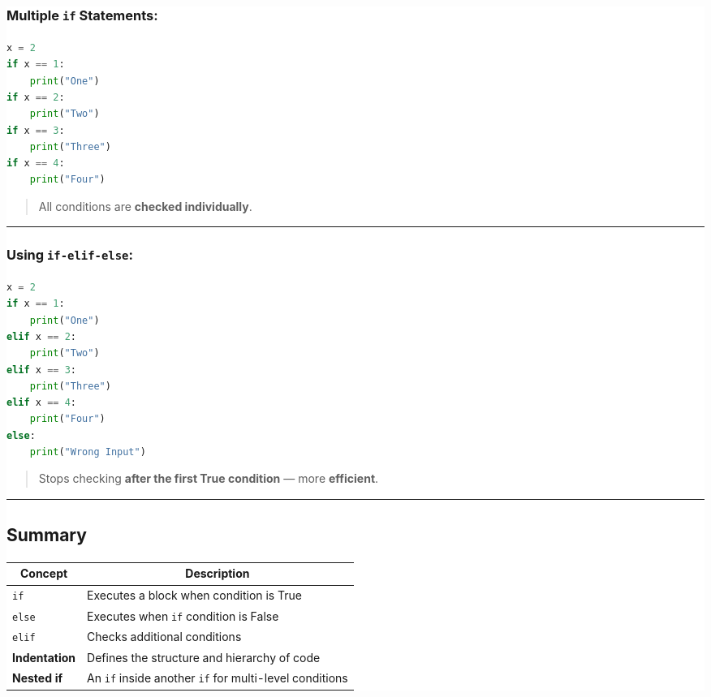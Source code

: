 ### Multiple `if` Statements:
```python
x = 2
if x == 1:
    print("One")
if x == 2:
    print("Two")
if x == 3:
    print("Three")
if x == 4:
    print("Four")
```

> All conditions are **checked individually**.

---

### Using `if-elif-else`:
```python
x = 2
if x == 1:
    print("One")
elif x == 2:
    print("Two")
elif x == 3:
    print("Three")
elif x == 4:
    print("Four")
else:
    print("Wrong Input")
```

> Stops checking **after the first True condition** — more **efficient**.


---


## Summary

| Concept | Description |
|----------|--------------|
| `if` | Executes a block when condition is True |
| `else` | Executes when `if` condition is False |
| `elif` | Checks additional conditions |
| **Indentation** | Defines the structure and hierarchy of code |
| **Nested if** | An `if` inside another `if` for multi-level conditions |

